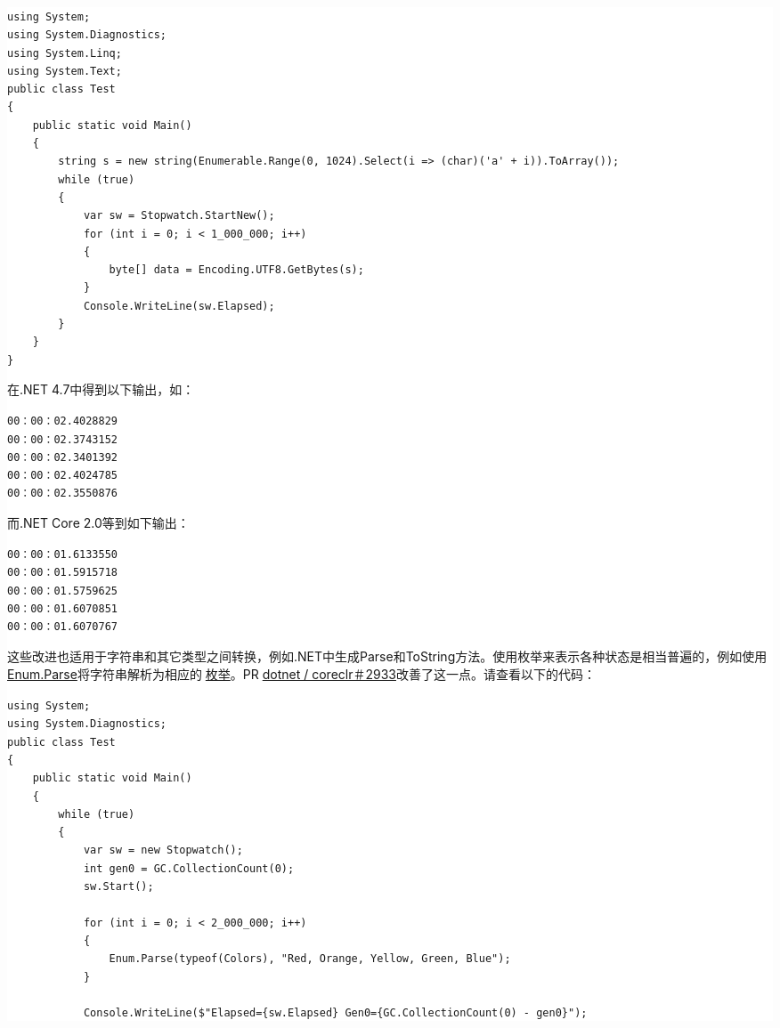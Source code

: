 ```
using System;
using System.Diagnostics;
using System.Linq;
using System.Text;
public class Test
{
    public static void Main()
    {
        string s = new string(Enumerable.Range(0, 1024).Select(i => (char)('a' + i)).ToArray());
        while (true)
        {
            var sw = Stopwatch.StartNew();
            for (int i = 0; i < 1_000_000; i++)
            {
                byte[] data = Encoding.UTF8.GetBytes(s);
            }
            Console.WriteLine(sw.Elapsed);
        }
    }
}
```

在.NET 4.7中得到以下输出，如：

```
00：00：02.4028829 
00：00：02.3743152 
00：00：02.3401392 
00：00：02.4024785 
00：00：02.3550876
```

而.NET Core 2.0等到如下输出：

```
00：00：01.6133550 
00：00：01.5915718 
00：00：01.5759625 
00：00：01.6070851 
00：00：01.6070767
```

这些改进也适用于字符串和其它类型之间转换，例如.NET中生成Parse和ToString方法。使用枚举来表示各种状态是相当普遍的，例如使用[Enum.Parse](https://link.juejin.im/?target=https%3A%2F%2Fdocs.microsoft.com%2Fdotnet%2Fapi%2Fsystem.enum.parse)将字符串解析为相应的 [枚举](https://link.juejin.im/?target=https%3A%2F%2Fdocs.microsoft.com%2Fdotnet%2Fapi%2Fsystem.enum)。PR [dotnet / coreclr＃2933](https://link.juejin.im/?target=https%3A%2F%2Fgithub.com%2Fdotnet%2Fcoreclr%2Fpull%2F2933)改善了这一点。请查看以下的代码：

```
using System;
using System.Diagnostics;
public class Test
{
    public static void Main()
    {
        while (true)
        {
            var sw = new Stopwatch();
            int gen0 = GC.CollectionCount(0);
            sw.Start();

            for (int i = 0; i < 2_000_000; i++)
            {
                Enum.Parse(typeof(Colors), "Red, Orange, Yellow, Green, Blue");
            }

            Console.WriteLine($"Elapsed={sw.Elapsed} Gen0={GC.CollectionCount(0) - gen0}");
```